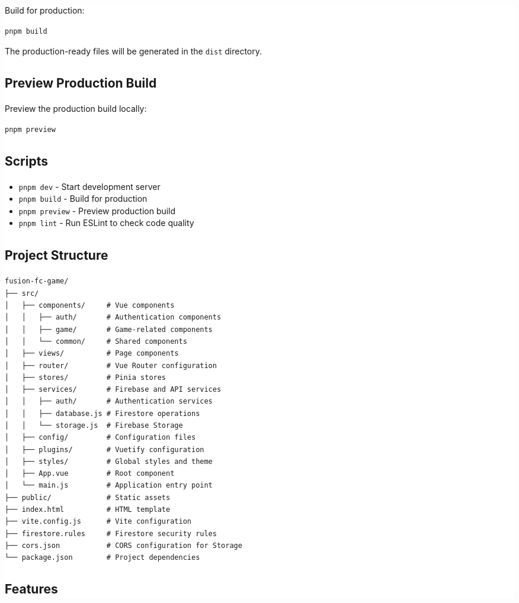 Build for production:

```bash
pnpm build
```

The production-ready files will be generated in the `dist` directory.

## Preview Production Build

Preview the production build locally:

```bash
pnpm preview
```

## Scripts

- `pnpm dev` - Start development server
- `pnpm build` - Build for production
- `pnpm preview` - Preview production build
- `pnpm lint` - Run ESLint to check code quality

## Project Structure

```
fusion-fc-game/
├── src/
│   ├── components/     # Vue components
│   │   ├── auth/       # Authentication components
│   │   ├── game/       # Game-related components
│   │   └── common/     # Shared components
│   ├── views/          # Page components
│   ├── router/         # Vue Router configuration
│   ├── stores/         # Pinia stores
│   ├── services/       # Firebase and API services
│   │   ├── auth/       # Authentication services
│   │   ├── database.js # Firestore operations
│   │   └── storage.js  # Firebase Storage
│   ├── config/         # Configuration files
│   ├── plugins/        # Vuetify configuration
│   ├── styles/         # Global styles and theme
│   ├── App.vue         # Root component
│   └── main.js         # Application entry point
├── public/             # Static assets
├── index.html          # HTML template
├── vite.config.js      # Vite configuration
├── firestore.rules     # Firestore security rules
├── cors.json           # CORS configuration for Storage
└── package.json        # Project dependencies
```

## Features
